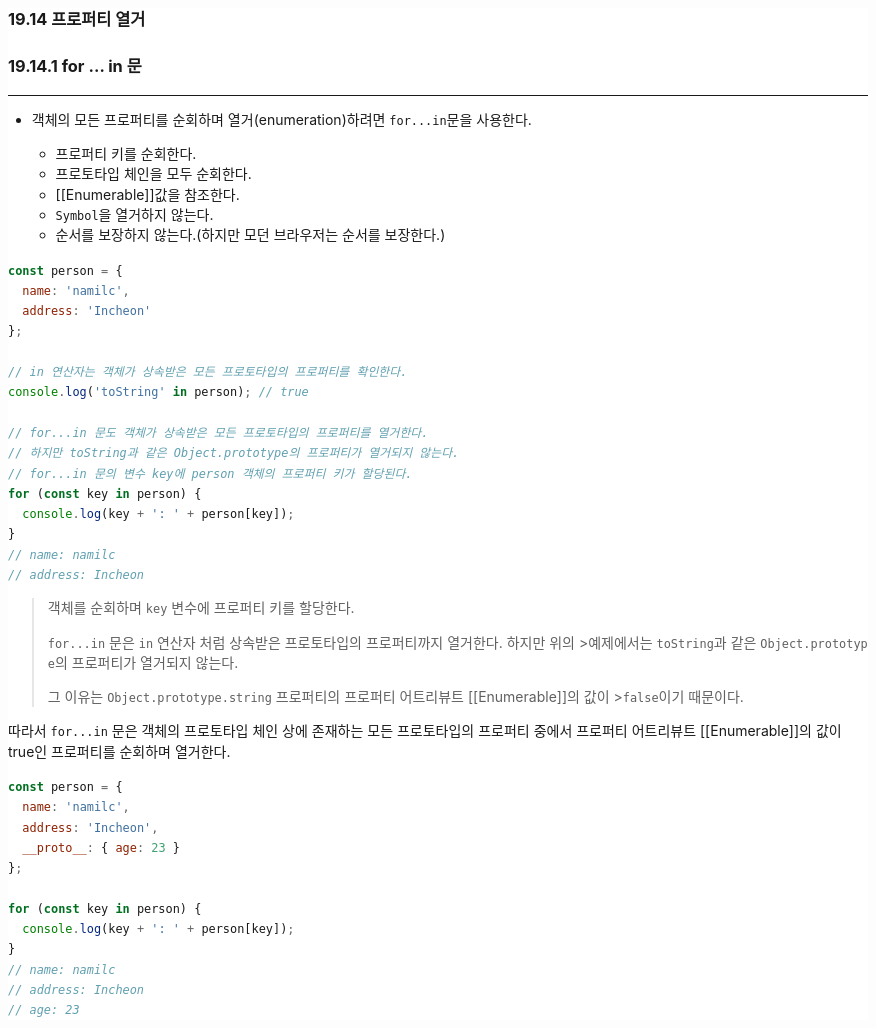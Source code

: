 ### 19.14 프로퍼티 열거

### 19.14.1 for … in 문

---

- 객체의 모든 프로퍼티를 순회하며 열거(enumeration)하려면 `for...in`문을 사용한다.

  - 프로퍼티 키를 순회한다.
  - 프로토타입 체인을 모두 순회한다.
  - [[Enumerable]]값을 참조한다.
  - `Symbol`을 열거하지 않는다.
  - 순서를 보장하지 않는다.(하지만 모던 브라우저는 순서를 보장한다.)

```js
const person = {
  name: 'namilc',
  address: 'Incheon'
};

// in 연산자는 객체가 상속받은 모든 프로토타입의 프로퍼티를 확인한다.
console.log('toString' in person); // true

// for...in 문도 객체가 상속받은 모든 프로토타입의 프로퍼티를 열거한다.
// 하지만 toString과 같은 Object.prototype의 프로퍼티가 열거되지 않는다.
// for...in 문의 변수 key에 person 객체의 프로퍼티 키가 할당된다.
for (const key in person) {
  console.log(key + ': ' + person[key]);
}
// name: namilc
// address: Incheon
```

>객체를 순회하며 `key` 변수에 프로퍼티 키를 할당한다.
>
>`for...in` 문은 `in` 연산자 처럼 상속받은 프로토타입의 프로퍼티까지 열거한다. 하지만 위의 >예제에서는 `toString`과 같은 `Object.prototype`의 프로퍼티가 열거되지 않는다.
>
>그 이유는 `Object.prototype.string` 프로퍼티의 프로퍼티 어트리뷰트 [[Enumerable]]의 값이 >`false`이기 때문이다.

따라서 `for...in` 문은 객체의 프로토타입 체인 상에 존재하는 모든 프로토타입의 프로퍼티 중에서 프로퍼티 어트리뷰트 [[Enumerable]]의 값이 true인 프로퍼티를 순회하며 열거한다.

```js
const person = {
  name: 'namilc',
  address: 'Incheon',
  __proto__: { age: 23 }
};

for (const key in person) {
  console.log(key + ': ' + person[key]);
}
// name: namilc
// address: Incheon
// age: 23
```


  [sym]: 10